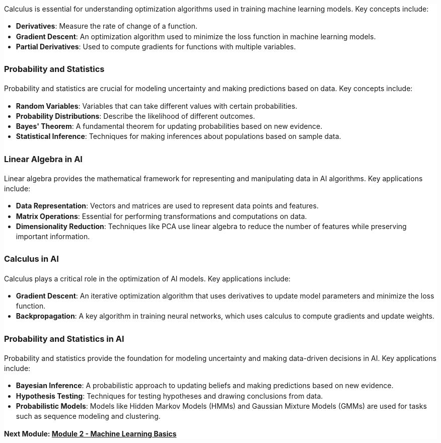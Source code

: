 Calculus is essential for understanding optimization algorithms used in training machine learning models. Key concepts include:

- **Derivatives**: Measure the rate of change of a function.
- **Gradient Descent**: An optimization algorithm used to minimize the loss function in machine learning models.
- **Partial Derivatives**: Used to compute gradients for functions with multiple variables.

### Probability and Statistics

Probability and statistics are crucial for modeling uncertainty and making predictions based on data. Key concepts include:

- **Random Variables**: Variables that can take different values with certain probabilities.
- **Probability Distributions**: Describe the likelihood of different outcomes.
- **Bayes' Theorem**: A fundamental theorem for updating probabilities based on new evidence.
- **Statistical Inference**: Techniques for making inferences about populations based on sample data.

### Linear Algebra in AI

Linear algebra provides the mathematical framework for representing and manipulating data in AI algorithms. Key applications include:

- **Data Representation**: Vectors and matrices are used to represent data points and features.
- **Matrix Operations**: Essential for performing transformations and computations on data.
- **Dimensionality Reduction**: Techniques like PCA use linear algebra to reduce the number of features while preserving important information.

### Calculus in AI

Calculus plays a critical role in the optimization of AI models. Key applications include:

- **Gradient Descent**: An iterative optimization algorithm that uses derivatives to update model parameters and minimize the loss function.
- **Backpropagation**: A key algorithm in training neural networks, which uses calculus to compute gradients and update weights.

### Probability and Statistics in AI

Probability and statistics provide the foundation for modeling uncertainty and making data-driven decisions in AI. Key applications include:

- **Bayesian Inference**: A probabilistic approach to updating beliefs and making predictions based on new evidence.
- **Hypothesis Testing**: Techniques for testing hypotheses and drawing conclusions from data.
- **Probabilistic Models**: Models like Hidden Markov Models (HMMs) and Gaussian Mixture Models (GMMs) are used for tasks such as sequence modeling and clustering.


**Next Module: [Module 2 - Machine Learning Basics](../02-Machine_Learning_Basics/)**

